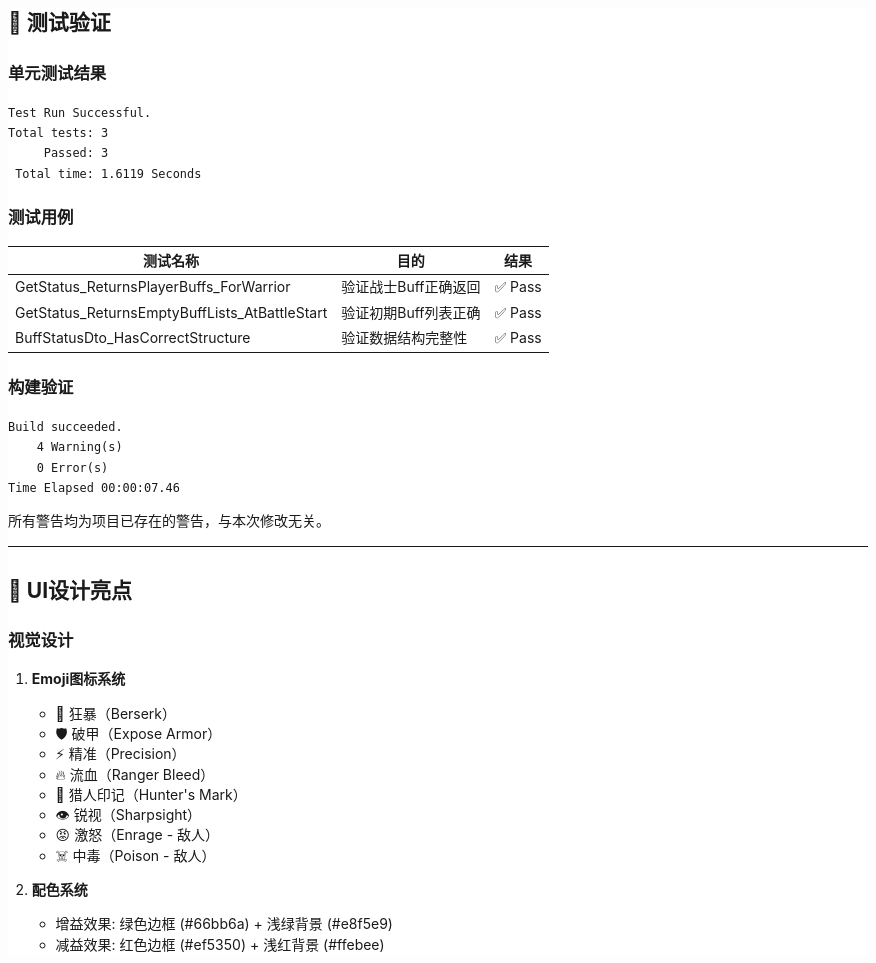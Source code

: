 
## 🧪 测试验证

### 单元测试结果

```
Test Run Successful.
Total tests: 3
     Passed: 3
 Total time: 1.6119 Seconds
```

### 测试用例

| 测试名称 | 目的 | 结果 |
|---------|------|------|
| GetStatus_ReturnsPlayerBuffs_ForWarrior | 验证战士Buff正确返回 | ✅ Pass |
| GetStatus_ReturnsEmptyBuffLists_AtBattleStart | 验证初期Buff列表正确 | ✅ Pass |
| BuffStatusDto_HasCorrectStructure | 验证数据结构完整性 | ✅ Pass |

### 构建验证

```
Build succeeded.
    4 Warning(s)
    0 Error(s)
Time Elapsed 00:00:07.46
```

所有警告均为项目已存在的警告，与本次修改无关。

---

## 🎨 UI设计亮点

### 视觉设计

1. **Emoji图标系统**
   - 💪 狂暴（Berserk）
   - 🛡️ 破甲（Expose Armor）
   - ⚡ 精准（Precision）
   - 🔥 流血（Ranger Bleed）
   - 🎯 猎人印记（Hunter's Mark）
   - 👁️ 锐视（Sharpsight）
   - 😡 激怒（Enrage - 敌人）
   - ☠️ 中毒（Poison - 敌人）

2. **配色系统**
   - 增益效果: 绿色边框 (#66bb6a) + 浅绿背景 (#e8f5e9)
   - 减益效果: 红色边框 (#ef5350) + 浅红背景 (#ffebee)
